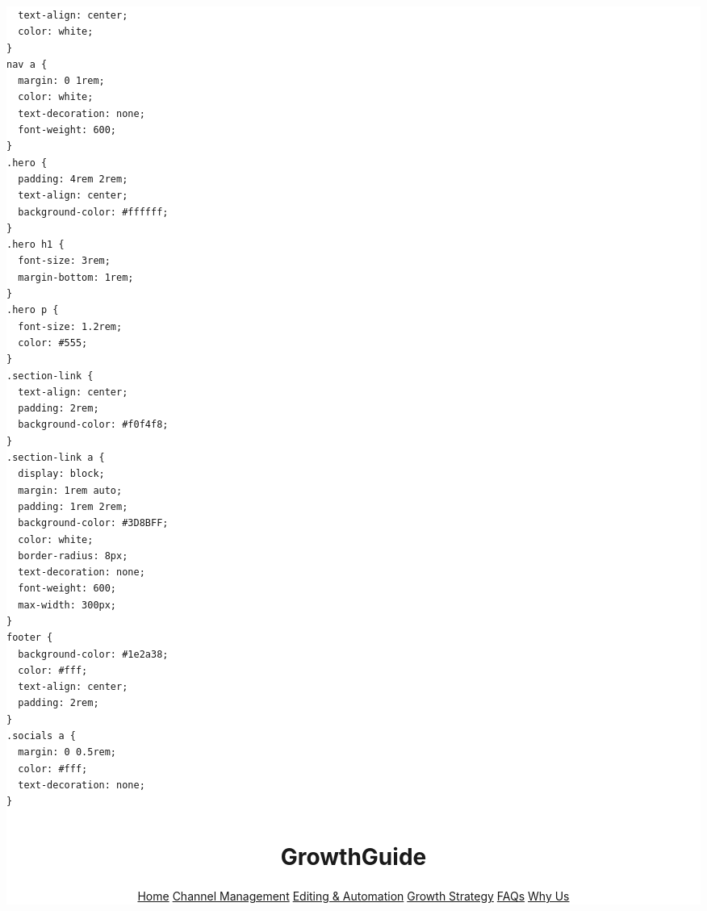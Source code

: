       text-align: center;
      color: white;
    }
    nav a {
      margin: 0 1rem;
      color: white;
      text-decoration: none;
      font-weight: 600;
    }
    .hero {
      padding: 4rem 2rem;
      text-align: center;
      background-color: #ffffff;
    }
    .hero h1 {
      font-size: 3rem;
      margin-bottom: 1rem;
    }
    .hero p {
      font-size: 1.2rem;
      color: #555;
    }
    .section-link {
      text-align: center;
      padding: 2rem;
      background-color: #f0f4f8;
    }
    .section-link a {
      display: block;
      margin: 1rem auto;
      padding: 1rem 2rem;
      background-color: #3D8BFF;
      color: white;
      border-radius: 8px;
      text-decoration: none;
      font-weight: 600;
      max-width: 300px;
    }
    footer {
      background-color: #1e2a38;
      color: #fff;
      text-align: center;
      padding: 2rem;
    }
    .socials a {
      margin: 0 0.5rem;
      color: #fff;
      text-decoration: none;
    }
  </style>
</head>
<body>
  <header>
    <h1>GrowthGuide</h1>
    <nav>
      <a href="index.html">Home</a>
      <a href="channel-management.html">Channel Management</a>
      <a href="editing-automation.html">Editing & Automation</a>
      <a href="growth-strategy.html">Growth Strategy</a>
      <a href="faq.html">FAQs</a>
      <a href="why-us.html">Why Us</a>
    </nav>
  </header>
